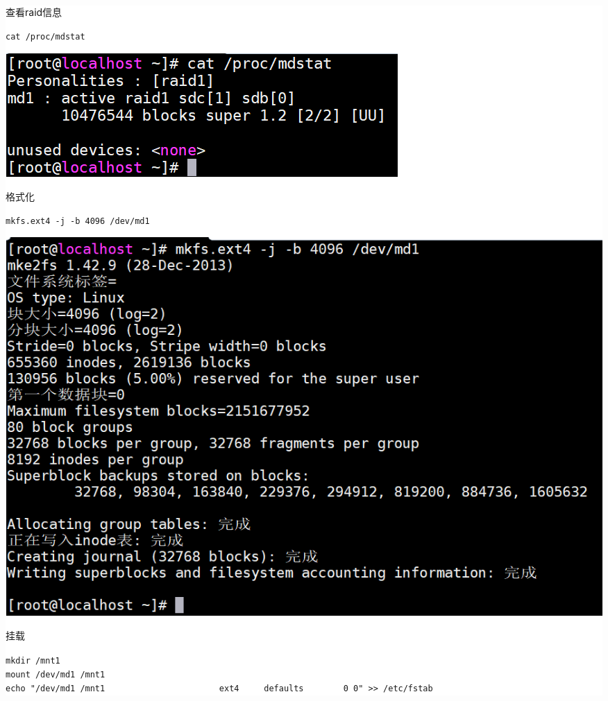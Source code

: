 查看raid信息

	cat /proc/mdstat

![](./images/raid1_03.png)

格式化

	mkfs.ext4 -j -b 4096 /dev/md1

![](./images/raid1_04.png)

挂载

	mkdir /mnt1
	mount /dev/md1 /mnt1
	echo "/dev/md1 /mnt1                       ext4     defaults        0 0" >> /etc/fstab
